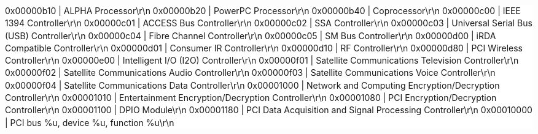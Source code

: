 0x00000b10 | ALPHA Processor\r\n
0x00000b20 | PowerPC Processor\r\n
0x00000b40 | Coprocessor\r\n
0x00000c00 | IEEE 1394 Controller\r\n
0x00000c01 | ACCESS Bus Controller\r\n
0x00000c02 | SSA Controller\r\n
0x00000c03 | Universal Serial Bus (USB) Controller\r\n
0x00000c04 | Fibre Channel Controller\r\n
0x00000c05 | SM Bus Controller\r\n
0x00000d00 | iRDA Compatible Controller\r\n
0x00000d01 | Consumer IR Controller\r\n
0x00000d10 | RF Controller\r\n
0x00000d80 | PCI Wireless Controller\r\n
0x00000e00 | Intelligent I/O (I2O) Controller\r\n
0x00000f01 | Satellite Communications Television Controller\r\n
0x00000f02 | Satellite Communications Audio Controller\r\n
0x00000f03 | Satellite Communications Voice Controller\r\n
0x00000f04 | Satellite Communications Data Controller\r\n
0x00001000 | Network and Computing Encryption/Decryption Controller\r\n
0x00001010 | Entertainment Encryption/Decryption Controller\r\n
0x00001080 | PCI Encryption/Decryption Controller\r\n
0x00001100 | DPIO Module\r\n
0x00001180 | PCI Data Acquisition and Signal Processing Controller\r\n
0x00010000 | PCI bus %u, device %u, function %u\r\n

